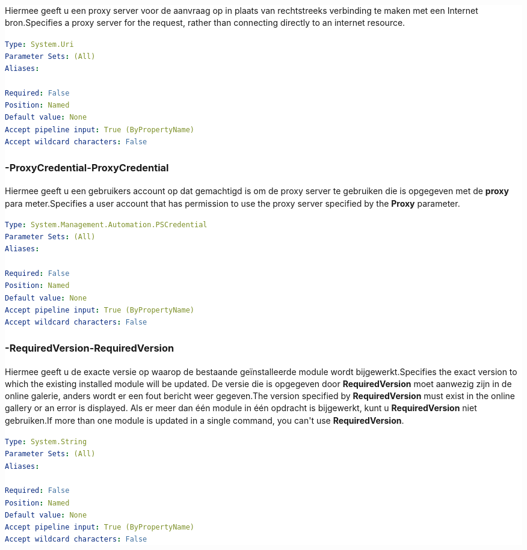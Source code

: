 <span data-ttu-id="c32be-165">Hiermee geeft u een proxy server voor de aanvraag op in plaats van rechtstreeks verbinding te maken met een Internet bron.</span><span class="sxs-lookup"><span data-stu-id="c32be-165">Specifies a proxy server for the request, rather than connecting directly to an internet resource.</span></span>

```yaml
Type: System.Uri
Parameter Sets: (All)
Aliases:

Required: False
Position: Named
Default value: None
Accept pipeline input: True (ByPropertyName)
Accept wildcard characters: False
```

### <span data-ttu-id="c32be-166">-ProxyCredential</span><span class="sxs-lookup"><span data-stu-id="c32be-166">-ProxyCredential</span></span>

<span data-ttu-id="c32be-167">Hiermee geeft u een gebruikers account op dat gemachtigd is om de proxy server te gebruiken die is opgegeven met de **proxy** para meter.</span><span class="sxs-lookup"><span data-stu-id="c32be-167">Specifies a user account that has permission to use the proxy server specified by the **Proxy** parameter.</span></span>

```yaml
Type: System.Management.Automation.PSCredential
Parameter Sets: (All)
Aliases:

Required: False
Position: Named
Default value: None
Accept pipeline input: True (ByPropertyName)
Accept wildcard characters: False
```

### <span data-ttu-id="c32be-168">-RequiredVersion</span><span class="sxs-lookup"><span data-stu-id="c32be-168">-RequiredVersion</span></span>

<span data-ttu-id="c32be-169">Hiermee geeft u de exacte versie op waarop de bestaande geïnstalleerde module wordt bijgewerkt.</span><span class="sxs-lookup"><span data-stu-id="c32be-169">Specifies the exact version to which the existing installed module will be updated.</span></span> <span data-ttu-id="c32be-170">De versie die is opgegeven door **RequiredVersion** moet aanwezig zijn in de online galerie, anders wordt er een fout bericht weer gegeven.</span><span class="sxs-lookup"><span data-stu-id="c32be-170">The version specified by **RequiredVersion** must exist in the online gallery or an error is displayed.</span></span> <span data-ttu-id="c32be-171">Als er meer dan één module in één opdracht is bijgewerkt, kunt u **RequiredVersion** niet gebruiken.</span><span class="sxs-lookup"><span data-stu-id="c32be-171">If more than one module is updated in a single command, you can't use **RequiredVersion**.</span></span>

```yaml
Type: System.String
Parameter Sets: (All)
Aliases:

Required: False
Position: Named
Default value: None
Accept pipeline input: True (ByPropertyName)
Accept wildcard characters: False
```
